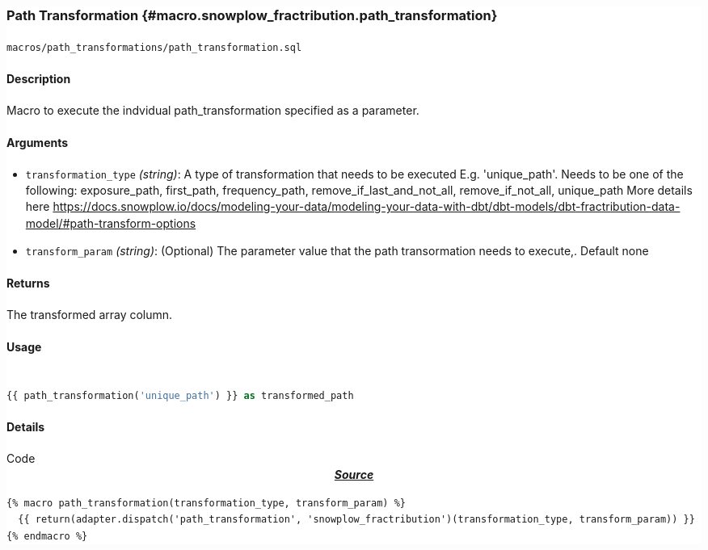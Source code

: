 </TabItem>
</Tabs>
</DbtDetails>

### Path Transformation {#macro.snowplow_fractribution.path_transformation}

<DbtDetails><summary>
<code>macros/path_transformations/path_transformation.sql</code>
</summary>

<h4>Description</h4>

Macro to execute the indvidual path_transformation specified as a parameter.



<h4>Arguments</h4>

- `transformation_type` *(string)*: A type of transformation that needs to be executed E.g. 'unique_path'. Needs to be one of the following: exposure_path, first_path, frequency_path, remove_if_last_and_not_all, remove_if_not_all, unique_path More details here https://docs.snowplow.io/docs/modeling-your-data/modeling-your-data-with-dbt/dbt-models/dbt-fractribution-data-model/#path-transform-options

- `transform_param` *(string)*: (Optional) The parameter value that the path transormation needs to execute,. Default none

<h4>Returns</h4>


The transformed array column.


<h4>Usage</h4>


```sql

{{ path_transformation('unique_path') }} as transformed_path

```


<h4>Details</h4>

<DbtDetails>
<summary>Code</summary>

<center><b><i><a href="https://github.com/snowplow/dbt-snowplow-fractribution/blob/main/macros/path_transformations/path_transformation.sql">Source</a></i></b></center>

<Tabs groupId="dispatched_sql">
<TabItem value="raw" label="raw" default>

```jinja2
{% macro path_transformation(transformation_type, transform_param) %}
  {{ return(adapter.dispatch('path_transformation', 'snowplow_fractribution')(transformation_type, transform_param)) }}
{% endmacro %}
```
